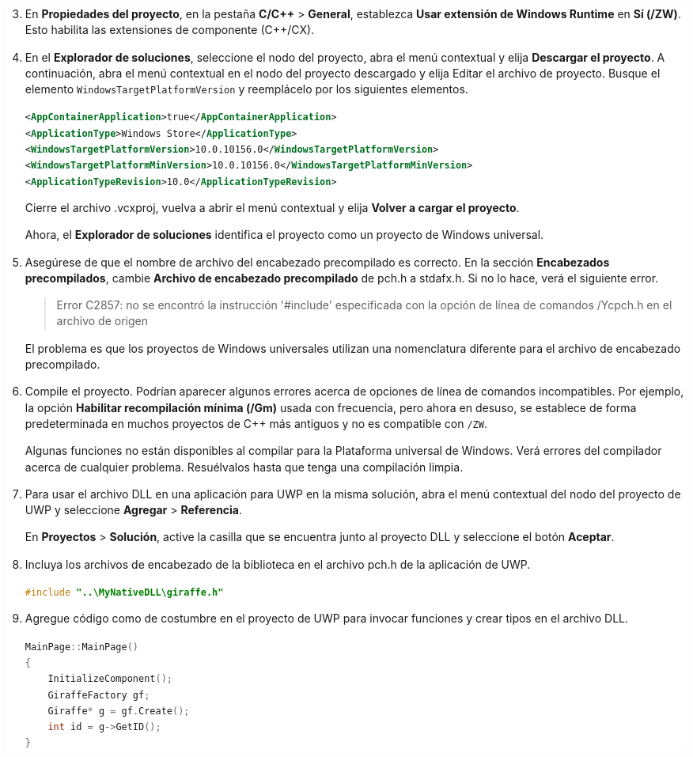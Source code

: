 3. En **Propiedades del proyecto**, en la pestaña **C/C++** > **General**, establezca **Usar extensión de Windows Runtime** en **Sí (/ZW)**. Esto habilita las extensiones de componente (C++/CX).

4. En el **Explorador de soluciones**, seleccione el nodo del proyecto, abra el menú contextual y elija **Descargar el proyecto**. A continuación, abra el menú contextual en el nodo del proyecto descargado y elija Editar el archivo de proyecto. Busque el elemento `WindowsTargetPlatformVersion` y reemplácelo por los siguientes elementos.

    ```xml
    <AppContainerApplication>true</AppContainerApplication>
    <ApplicationType>Windows Store</ApplicationType>
    <WindowsTargetPlatformVersion>10.0.10156.0</WindowsTargetPlatformVersion>
    <WindowsTargetPlatformMinVersion>10.0.10156.0</WindowsTargetPlatformMinVersion>
    <ApplicationTypeRevision>10.0</ApplicationTypeRevision>
    ```

   Cierre el archivo .vcxproj, vuelva a abrir el menú contextual y elija **Volver a cargar el proyecto**.

   Ahora, el **Explorador de soluciones** identifica el proyecto como un proyecto de Windows universal.

5. Asegúrese de que el nombre de archivo del encabezado precompilado es correcto. En la sección **Encabezados precompilados**, cambie **Archivo de encabezado precompilado** de pch.h a stdafx.h. Si no lo hace, verá el siguiente error.

   > Error C2857: no se encontró la instrucción '#include' especificada con la opción de línea de comandos /Ycpch.h en el archivo de origen

   El problema es que los proyectos de Windows universales utilizan una nomenclatura diferente para el archivo de encabezado precompilado.

6. Compile el proyecto. Podrían aparecer algunos errores acerca de opciones de línea de comandos incompatibles. Por ejemplo, la opción **Habilitar recompilación mínima (/Gm)** usada con frecuencia, pero ahora en desuso, se establece de forma predeterminada en muchos proyectos de C++ más antiguos y no es compatible con `/ZW`.

   Algunas funciones no están disponibles al compilar para la Plataforma universal de Windows. Verá errores del compilador acerca de cualquier problema. Resuélvalos hasta que tenga una compilación limpia.

7. Para usar el archivo DLL en una aplicación para UWP en la misma solución, abra el menú contextual del nodo del proyecto de UWP y seleccione **Agregar** > **Referencia**.

   En **Proyectos** > **Solución**, active la casilla que se encuentra junto al proyecto DLL y seleccione el botón **Aceptar**.

8. Incluya los archivos de encabezado de la biblioteca en el archivo pch.h de la aplicación de UWP.

    ```cpp
    #include "..\MyNativeDLL\giraffe.h"
    ```

9. Agregue código como de costumbre en el proyecto de UWP para invocar funciones y crear tipos en el archivo DLL.

    ```cpp
    MainPage::MainPage()
    {
        InitializeComponent();
        GiraffeFactory gf;
        Giraffe* g = gf.Create();
        int id = g->GetID();
    }
    ```
